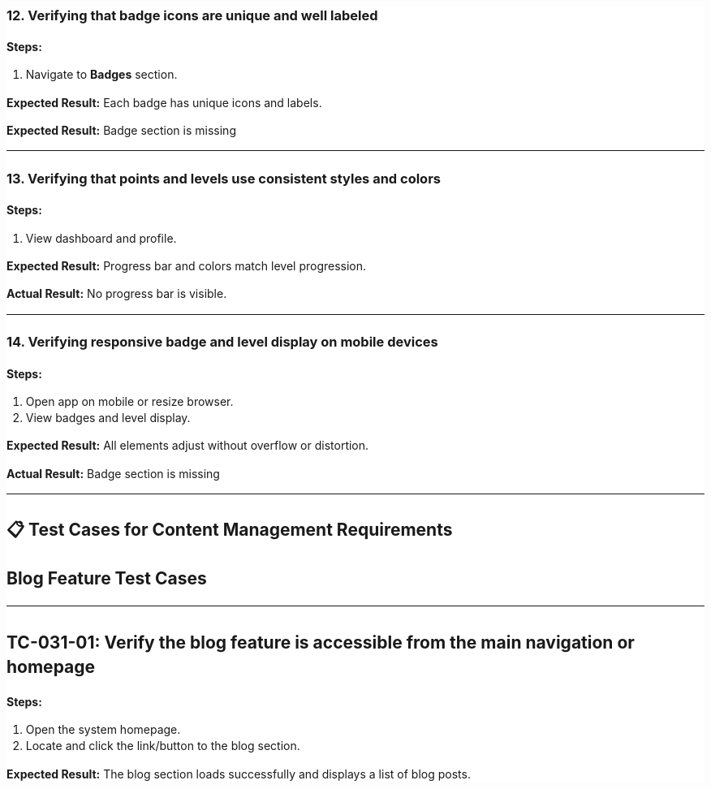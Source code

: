 ### 12. Verifying that badge icons are unique and well labeled

 **Steps:**

  1. Navigate to **Badges** section.

 **Expected Result:** Each badge has unique icons and labels.

 **Expected Result:** Badge section is missing

---

### 13. Verifying that points and levels use consistent styles and colors

 **Steps:**

  1. View dashboard and profile.

 **Expected Result:**  Progress bar and colors match level progression.

  **Actual Result:**  No progress bar is visible.

---

### 14. Verifying responsive badge and level display on mobile devices

 **Steps:**

  1. Open app on mobile or resize browser.
  2. View badges and level display.

**Expected Result:**  All elements adjust without overflow or distortion.

**Actual Result:** Badge section is missing

---

## 📋 Test Cases for Content Management Requirements

## Blog Feature Test Cases

---

## TC-031-01: Verify the blog feature is accessible from the main navigation or homepage

**Steps:**

1. Open the system homepage.  
2. Locate and click the link/button to the blog section.

**Expected Result:** The blog section loads successfully and displays a list of blog posts.
